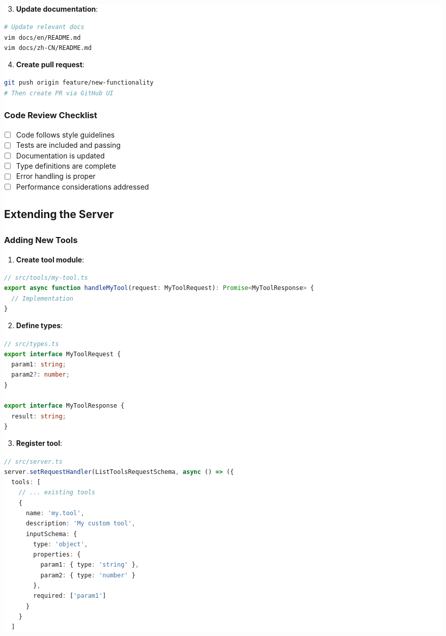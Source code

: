 3. **Update documentation**:
```bash
# Update relevant docs
vim docs/en/README.md
vim docs/zh-CN/README.md
```

4. **Create pull request**:
```bash
git push origin feature/new-functionality
# Then create PR via GitHub UI
```

### Code Review Checklist

- [ ] Code follows style guidelines
- [ ] Tests are included and passing
- [ ] Documentation is updated
- [ ] Type definitions are complete
- [ ] Error handling is proper
- [ ] Performance considerations addressed

## Extending the Server

### Adding New Tools

1. **Create tool module**:
```typescript
// src/tools/my-tool.ts
export async function handleMyTool(request: MyToolRequest): Promise<MyToolResponse> {
  // Implementation
}
```

2. **Define types**:
```typescript
// src/types.ts
export interface MyToolRequest {
  param1: string;
  param2?: number;
}

export interface MyToolResponse {
  result: string;
}
```

3. **Register tool**:
```typescript
// src/server.ts
server.setRequestHandler(ListToolsRequestSchema, async () => ({
  tools: [
    // ... existing tools
    {
      name: 'my.tool',
      description: 'My custom tool',
      inputSchema: {
        type: 'object',
        properties: {
          param1: { type: 'string' },
          param2: { type: 'number' }
        },
        required: ['param1']
      }
    }
  ]
```